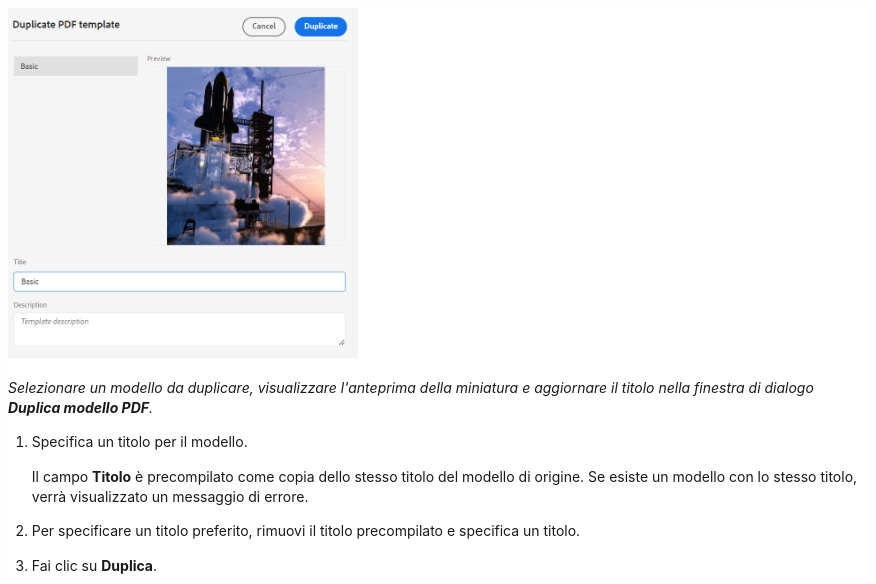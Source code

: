    <img src="assets/duplicate-template.png" alt="Duplica modello PDF" width="350">

   *Selezionare un modello da duplicare, visualizzare l&#39;anteprima della miniatura e aggiornare il titolo nella finestra di dialogo **Duplica modello PDF**.*

1. Specifica un titolo per il modello.

   Il campo **Titolo** è precompilato come copia dello stesso titolo del modello di origine. Se esiste un modello con lo stesso titolo, verrà visualizzato un messaggio di errore.



1. Per specificare un titolo preferito, rimuovi il titolo precompilato e specifica un titolo.
1. Fai clic su **Duplica**.
